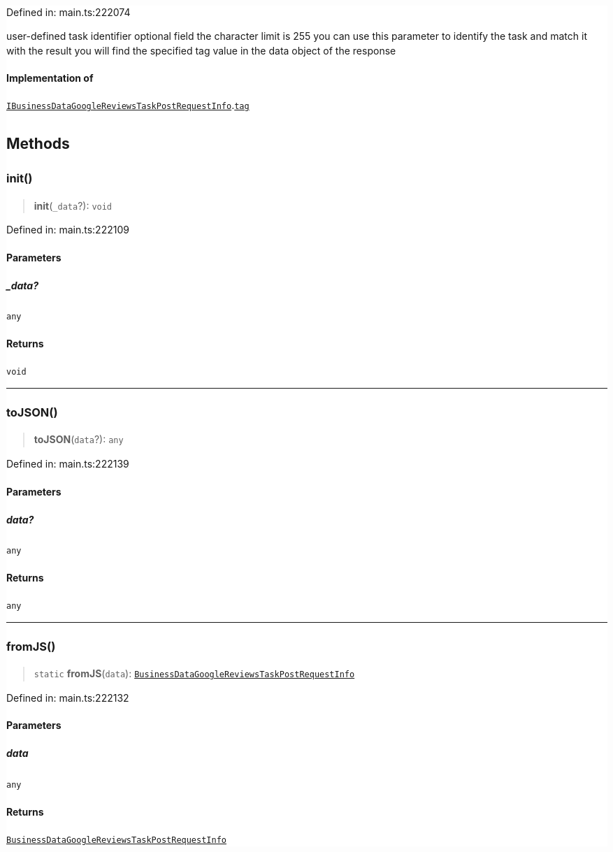 Defined in: main.ts:222074

user-defined task identifier
optional field
the character limit is 255
you can use this parameter to identify the task and match it with the result
you will find the specified tag value in the data object of the response

#### Implementation of

[`IBusinessDataGoogleReviewsTaskPostRequestInfo`](../interfaces/IBusinessDataGoogleReviewsTaskPostRequestInfo.md).[`tag`](../interfaces/IBusinessDataGoogleReviewsTaskPostRequestInfo.md#tag)

## Methods

### init()

> **init**(`_data`?): `void`

Defined in: main.ts:222109

#### Parameters

##### \_data?

`any`

#### Returns

`void`

***

### toJSON()

> **toJSON**(`data`?): `any`

Defined in: main.ts:222139

#### Parameters

##### data?

`any`

#### Returns

`any`

***

### fromJS()

> `static` **fromJS**(`data`): [`BusinessDataGoogleReviewsTaskPostRequestInfo`](BusinessDataGoogleReviewsTaskPostRequestInfo.md)

Defined in: main.ts:222132

#### Parameters

##### data

`any`

#### Returns

[`BusinessDataGoogleReviewsTaskPostRequestInfo`](BusinessDataGoogleReviewsTaskPostRequestInfo.md)
